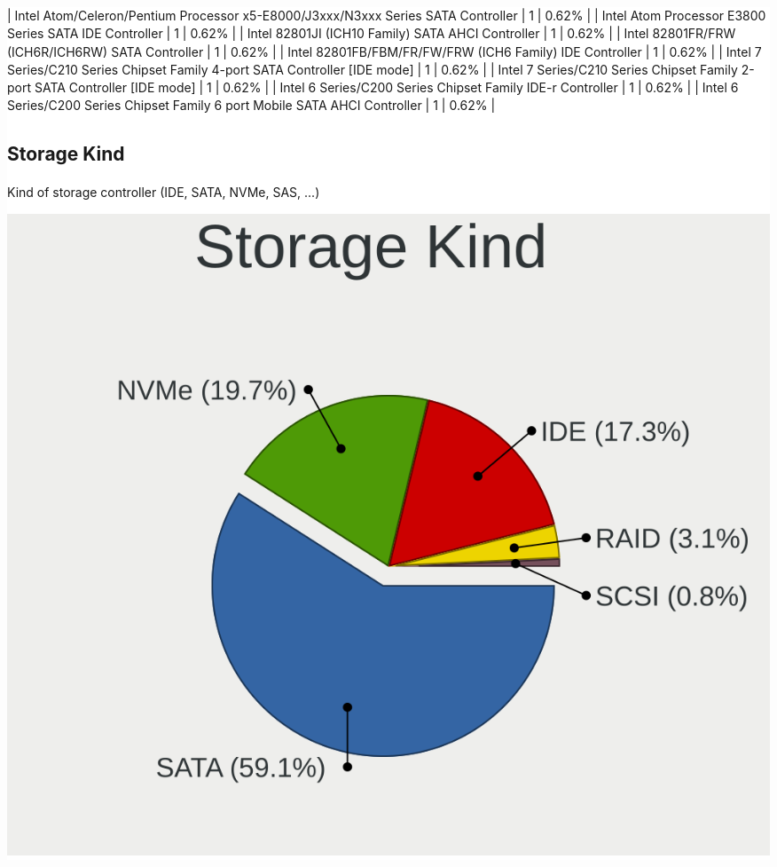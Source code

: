 | Intel Atom/Celeron/Pentium Processor x5-E8000/J3xxx/N3xxx Series SATA Controller        | 1        | 0.62%   |
| Intel Atom Processor E3800 Series SATA IDE Controller                                   | 1        | 0.62%   |
| Intel 82801JI (ICH10 Family) SATA AHCI Controller                                       | 1        | 0.62%   |
| Intel 82801FR/FRW (ICH6R/ICH6RW) SATA Controller                                        | 1        | 0.62%   |
| Intel 82801FB/FBM/FR/FW/FRW (ICH6 Family) IDE Controller                                | 1        | 0.62%   |
| Intel 7 Series/C210 Series Chipset Family 4-port SATA Controller [IDE mode]             | 1        | 0.62%   |
| Intel 7 Series/C210 Series Chipset Family 2-port SATA Controller [IDE mode]             | 1        | 0.62%   |
| Intel 6 Series/C200 Series Chipset Family IDE-r Controller                              | 1        | 0.62%   |
| Intel 6 Series/C200 Series Chipset Family 6 port Mobile SATA AHCI Controller            | 1        | 0.62%   |

Storage Kind
------------

Kind of storage controller (IDE, SATA, NVMe, SAS, ...)

![Storage Kind](./images/pie_chart/storage_kind.svg)
